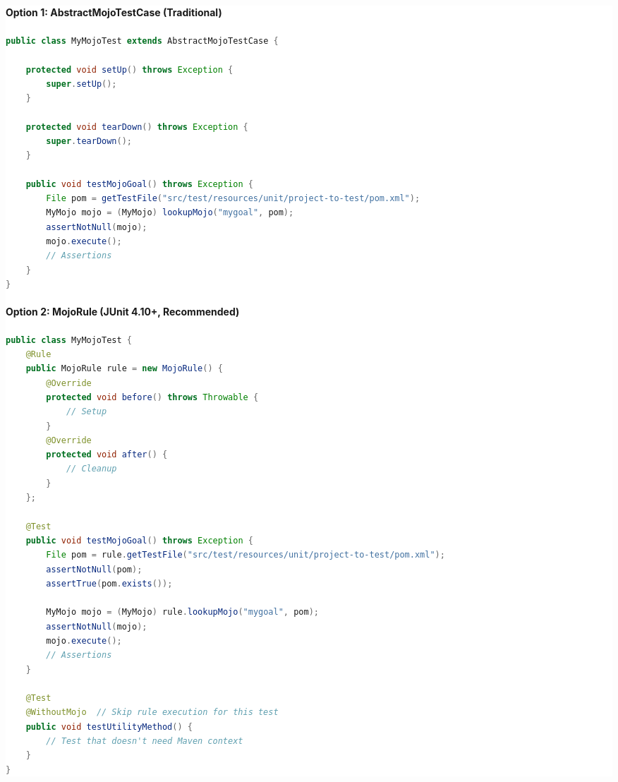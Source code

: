 #### Option 1: AbstractMojoTestCase (Traditional)
```java
public class MyMojoTest extends AbstractMojoTestCase {
    
    protected void setUp() throws Exception {
        super.setUp();
    }
    
    protected void tearDown() throws Exception {
        super.tearDown();
    }
    
    public void testMojoGoal() throws Exception {
        File pom = getTestFile("src/test/resources/unit/project-to-test/pom.xml");
        MyMojo mojo = (MyMojo) lookupMojo("mygoal", pom);
        assertNotNull(mojo);
        mojo.execute();
        // Assertions
    }
}
```

#### Option 2: MojoRule (JUnit 4.10+, Recommended)
```java
public class MyMojoTest {
    @Rule
    public MojoRule rule = new MojoRule() {
        @Override
        protected void before() throws Throwable {
            // Setup
        }
        @Override
        protected void after() {
            // Cleanup
        }
    };
    
    @Test
    public void testMojoGoal() throws Exception {
        File pom = rule.getTestFile("src/test/resources/unit/project-to-test/pom.xml");
        assertNotNull(pom);
        assertTrue(pom.exists());
        
        MyMojo mojo = (MyMojo) rule.lookupMojo("mygoal", pom);
        assertNotNull(mojo);
        mojo.execute();
        // Assertions
    }
    
    @Test
    @WithoutMojo  // Skip rule execution for this test
    public void testUtilityMethod() {
        // Test that doesn't need Maven context
    }
}
```
